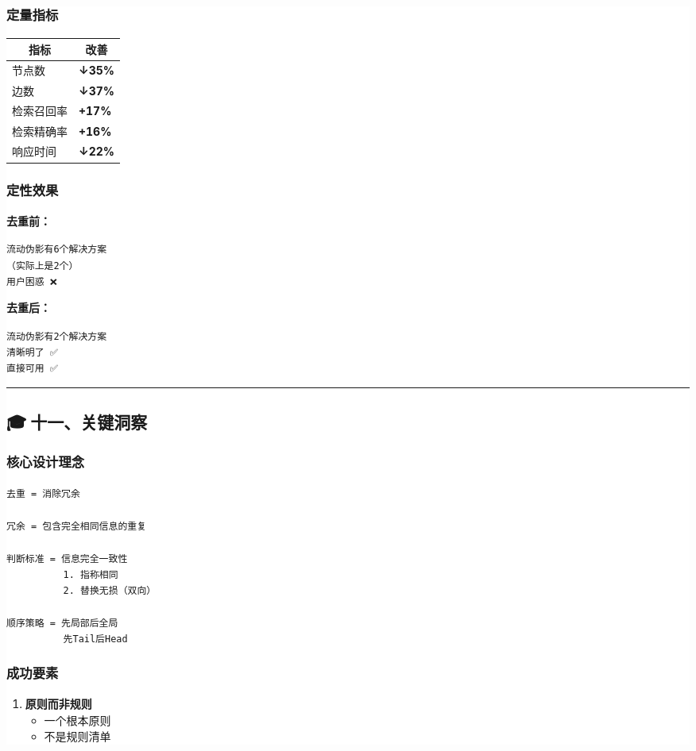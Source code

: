 ### 定量指标

| 指标 | 改善 |
|-----|------|
| 节点数 | **↓35%** |
| 边数 | **↓37%** |
| 检索召回率 | **+17%** |
| 检索精确率 | **+16%** |
| 响应时间 | **↓22%** |

### 定性效果

**去重前：**
```
流动伪影有6个解决方案
（实际上是2个）
用户困惑 ❌
```

**去重后：**
```
流动伪影有2个解决方案
清晰明了 ✅
直接可用 ✅
```

---

## 🎓 十一、关键洞察

### 核心设计理念

```
去重 = 消除冗余

冗余 = 包含完全相同信息的重复

判断标准 = 信息完全一致性
          1. 指称相同
          2. 替换无损（双向）

顺序策略 = 先局部后全局
          先Tail后Head
```

### 成功要素

1. **原则而非规则**
   - 一个根本原则
   - 不是规则清单
